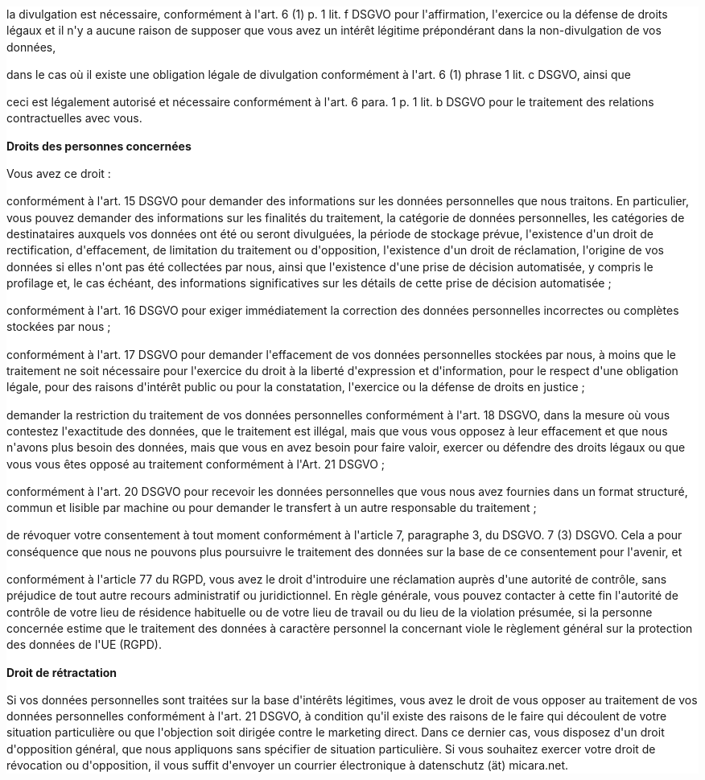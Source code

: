 la divulgation est nécessaire, conformément à l'art. 6 (1) p. 1 lit. f DSGVO pour l'affirmation, l'exercice ou la défense de droits légaux et il n'y a aucune raison de supposer que vous avez un intérêt légitime prépondérant dans la non-divulgation de vos données, 

dans le cas où il existe une obligation légale de divulgation conformément à l'art. 6 (1) phrase 1 lit. c DSGVO, ainsi que 

ceci est légalement autorisé et nécessaire conformément à l'art. 6 para. 1 p. 1 lit. b DSGVO pour le traitement des relations contractuelles avec vous. 

**Droits des personnes concernées**

Vous avez ce droit : 

conformément à l'art. 15 DSGVO pour demander des informations sur les données personnelles que nous traitons. En particulier, vous pouvez demander des informations sur les finalités du traitement, la catégorie de données personnelles, les catégories de destinataires auxquels vos données ont été ou seront divulguées, la période de stockage prévue, l'existence d'un droit de rectification, d'effacement, de limitation du traitement ou d'opposition, l'existence d'un droit de réclamation, l'origine de vos données si elles n'ont pas été collectées par nous, ainsi que l'existence d'une prise de décision automatisée, y compris le profilage et, le cas échéant, des informations significatives sur les détails de cette prise de décision automatisée ; 

conformément à l'art. 16 DSGVO pour exiger immédiatement la correction des données personnelles incorrectes ou complètes stockées par nous ; 

conformément à l'art. 17 DSGVO pour demander l'effacement de vos données personnelles stockées par nous, à moins que le traitement ne soit nécessaire pour l'exercice du droit à la liberté d'expression et d'information, pour le respect d'une obligation légale, pour des raisons d'intérêt public ou pour la constatation, l'exercice ou la défense de droits en justice ; 

demander la restriction du traitement de vos données personnelles conformément à l'art. 18 DSGVO, dans la mesure où vous contestez l'exactitude des données, que le traitement est illégal, mais que vous vous opposez à leur effacement et que nous n'avons plus besoin des données, mais que vous en avez besoin pour faire valoir, exercer ou défendre des droits légaux ou que vous vous êtes opposé au traitement conformément à l'Art. 21 DSGVO ; 

conformément à l'art. 20 DSGVO pour recevoir les données personnelles que vous nous avez fournies dans un format structuré, commun et lisible par machine ou pour demander le transfert à un autre responsable du traitement ; 

de révoquer votre consentement à tout moment conformément à l'article 7, paragraphe 3, du DSGVO. 7 (3) DSGVO. Cela a pour conséquence que nous ne pouvons plus poursuivre le traitement des données sur la base de ce consentement pour l'avenir, et 

conformément à l'article 77 du RGPD, vous avez le droit d'introduire une réclamation auprès d'une autorité de contrôle, sans préjudice de tout autre recours administratif ou juridictionnel. En règle générale, vous pouvez contacter à cette fin l'autorité de contrôle de votre lieu de résidence habituelle ou de votre lieu de travail ou du lieu de la violation présumée, si la personne concernée estime que le traitement des données à caractère personnel la concernant viole le règlement général sur la protection des données de l'UE (RGPD). 

**Droit de rétractation**

Si vos données personnelles sont traitées sur la base d'intérêts légitimes, vous avez le droit de vous opposer au traitement de vos données personnelles conformément à l'art. 21 DSGVO, à condition qu'il existe des raisons de le faire qui découlent de votre situation particulière ou que l'objection soit dirigée contre le marketing direct. Dans ce dernier cas, vous disposez d'un droit d'opposition général, que nous appliquons sans spécifier de situation particulière. Si vous souhaitez exercer votre droit de révocation ou d'opposition, il vous suffit d'envoyer un courrier électronique à datenschutz (ät) micara.net. 
